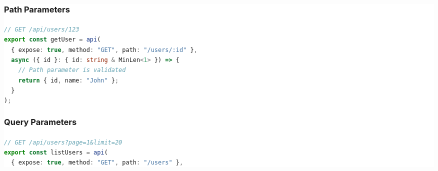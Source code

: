 ### Path Parameters
```typescript
// GET /api/users/123
export const getUser = api(
  { expose: true, method: "GET", path: "/users/:id" },
  async ({ id }: { id: string & MinLen<1> }) => {
    // Path parameter is validated
    return { id, name: "John" };
  }
);
```

### Query Parameters
```typescript
// GET /api/users?page=1&limit=20
export const listUsers = api(
  { expose: true, method: "GET", path: "/users" },
